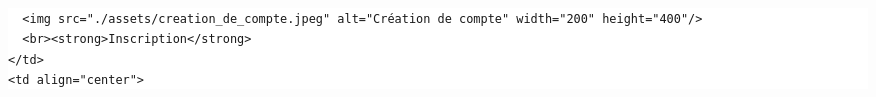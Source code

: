       <img src="./assets/creation_de_compte.jpeg" alt="Création de compte" width="200" height="400"/>
      <br><strong>Inscription</strong>
    </td>
    <td align="center">